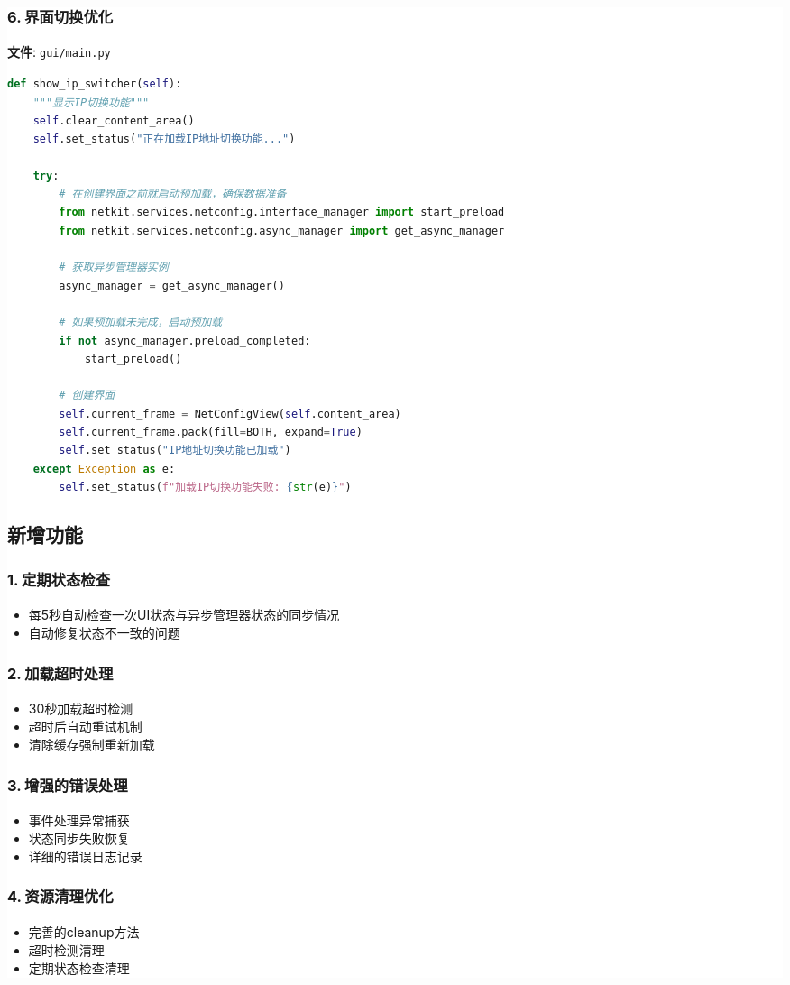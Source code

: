 ### 6. 界面切换优化

**文件**: `gui/main.py`

```python
def show_ip_switcher(self):
    """显示IP切换功能"""
    self.clear_content_area()
    self.set_status("正在加载IP地址切换功能...")
    
    try:
        # 在创建界面之前就启动预加载，确保数据准备
        from netkit.services.netconfig.interface_manager import start_preload
        from netkit.services.netconfig.async_manager import get_async_manager
        
        # 获取异步管理器实例
        async_manager = get_async_manager()
        
        # 如果预加载未完成，启动预加载
        if not async_manager.preload_completed:
            start_preload()
        
        # 创建界面
        self.current_frame = NetConfigView(self.content_area)
        self.current_frame.pack(fill=BOTH, expand=True)
        self.set_status("IP地址切换功能已加载")
    except Exception as e:
        self.set_status(f"加载IP切换功能失败: {str(e)}")
```

## 新增功能

### 1. 定期状态检查

- 每5秒自动检查一次UI状态与异步管理器状态的同步情况
- 自动修复状态不一致的问题

### 2. 加载超时处理

- 30秒加载超时检测
- 超时后自动重试机制
- 清除缓存强制重新加载

### 3. 增强的错误处理

- 事件处理异常捕获
- 状态同步失败恢复
- 详细的错误日志记录

### 4. 资源清理优化

- 完善的cleanup方法
- 超时检测清理
- 定期状态检查清理
